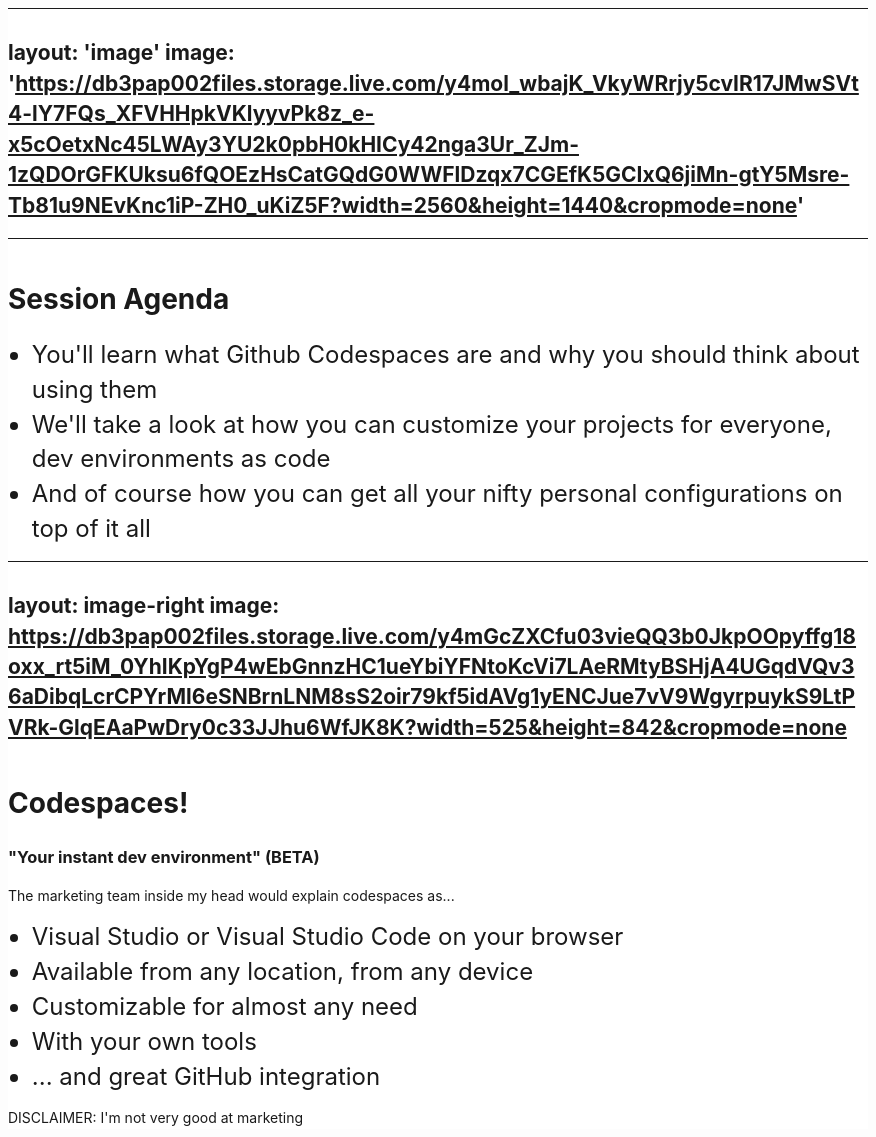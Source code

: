 </v-clicks>

---
layout: 'image'
image: 'https://db3pap002files.storage.live.com/y4mol_wbajK_VkyWRrjy5cvIR17JMwSVt4-lY7FQs_XFVHHpkVKlyyvPk8z_e-x5cOetxNc45LWAy3YU2k0pbH0kHICy42nga3Ur_ZJm-1zQDOrGFKUksu6fQOEzHsCatGQdG0WWFlDzqx7CGEfK5GCIxQ6jiMn-gtY5Msre-Tb81u9NEvKnc1iP-ZH0_uKiZ5F?width=2560&height=1440&cropmode=none'
---
---

# Session Agenda

<v-clicks>

- You'll learn what Github Codespaces are and why you should think about using them
- We'll take a look at how you can customize your projects for everyone, dev environments as code
- And of course how you can get all your nifty personal configurations on top of it all

</v-clicks>

<style>
li {
  font-size: x-large;
}
</style>

---
layout: image-right
image: https://db3pap002files.storage.live.com/y4mGcZXCfu03vieQQ3b0JkpOOpyffg18oxx_rt5iM_0YhIKpYgP4wEbGnnzHC1ueYbiYFNtoKcVi7LAeRMtyBSHjA4UGqdVQv36aDibqLcrCPYrMl6eSNBrnLNM8sS2oir79kf5idAVg1yENCJue7vV9WgyrpuykS9LtPVRk-GlqEAaPwDry0c33JJhu6WfJK8K?width=525&height=842&cropmode=none
---

# Codespaces!

### "Your instant dev environment" (BETA)

The marketing team inside my head would explain codespaces as...

<v-clicks>

- Visual Studio or Visual Studio Code on your browser
- Available from any location, from any device
- Customizable for almost any need
- With your own tools
- ... and great GitHub integration

</v-clicks>

<v-clicks>

DISCLAIMER: I'm not very good at marketing
